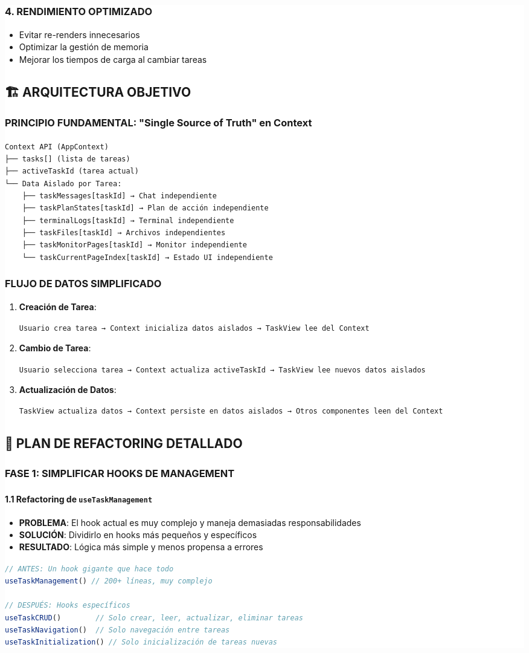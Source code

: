 ### 4. **RENDIMIENTO OPTIMIZADO**
- Evitar re-renders innecesarios
- Optimizar la gestión de memoria
- Mejorar los tiempos de carga al cambiar tareas

## 🏗️ ARQUITECTURA OBJETIVO

### **PRINCIPIO FUNDAMENTAL: "Single Source of Truth" en Context**

```
Context API (AppContext)
├── tasks[] (lista de tareas)
├── activeTaskId (tarea actual)
└── Data Aislado por Tarea:
    ├── taskMessages[taskId] → Chat independiente
    ├── taskPlanStates[taskId] → Plan de acción independiente  
    ├── terminalLogs[taskId] → Terminal independiente
    ├── taskFiles[taskId] → Archivos independientes
    ├── taskMonitorPages[taskId] → Monitor independiente
    └── taskCurrentPageIndex[taskId] → Estado UI independiente
```

### **FLUJO DE DATOS SIMPLIFICADO**

1. **Creación de Tarea**:
   ```
   Usuario crea tarea → Context inicializa datos aislados → TaskView lee del Context
   ```

2. **Cambio de Tarea**:
   ```
   Usuario selecciona tarea → Context actualiza activeTaskId → TaskView lee nuevos datos aislados
   ```

3. **Actualización de Datos**:
   ```
   TaskView actualiza datos → Context persiste en datos aislados → Otros componentes leen del Context
   ```

## 🔧 PLAN DE REFACTORING DETALLADO

### **FASE 1: SIMPLIFICAR HOOKS DE MANAGEMENT**

#### 1.1 **Refactoring de `useTaskManagement`**
- **PROBLEMA**: El hook actual es muy complejo y maneja demasiadas responsabilidades
- **SOLUCIÓN**: Dividirlo en hooks más pequeños y específicos
- **RESULTADO**: Lógica más simple y menos propensa a errores

```typescript
// ANTES: Un hook gigante que hace todo
useTaskManagement() // 200+ líneas, muy complejo

// DESPUÉS: Hooks específicos
useTaskCRUD()        // Solo crear, leer, actualizar, eliminar tareas
useTaskNavigation()  // Solo navegación entre tareas  
useTaskInitialization() // Solo inicialización de tareas nuevas
```

